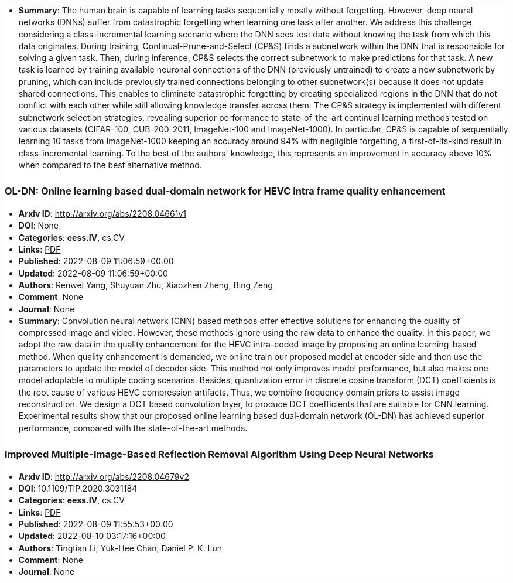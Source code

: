 - **Summary**: The human brain is capable of learning tasks sequentially mostly without forgetting. However, deep neural networks (DNNs) suffer from catastrophic forgetting when learning one task after another. We address this challenge considering a class-incremental learning scenario where the DNN sees test data without knowing the task from which this data originates. During training, Continual-Prune-and-Select (CP&S) finds a subnetwork within the DNN that is responsible for solving a given task. Then, during inference, CP&S selects the correct subnetwork to make predictions for that task. A new task is learned by training available neuronal connections of the DNN (previously untrained) to create a new subnetwork by pruning, which can include previously trained connections belonging to other subnetwork(s) because it does not update shared connections. This enables to eliminate catastrophic forgetting by creating specialized regions in the DNN that do not conflict with each other while still allowing knowledge transfer across them. The CP&S strategy is implemented with different subnetwork selection strategies, revealing superior performance to state-of-the-art continual learning methods tested on various datasets (CIFAR-100, CUB-200-2011, ImageNet-100 and ImageNet-1000). In particular, CP&S is capable of sequentially learning 10 tasks from ImageNet-1000 keeping an accuracy around 94% with negligible forgetting, a first-of-its-kind result in class-incremental learning. To the best of the authors' knowledge, this represents an improvement in accuracy above 10% when compared to the best alternative method.



### OL-DN: Online learning based dual-domain network for HEVC intra frame quality enhancement
- **Arxiv ID**: http://arxiv.org/abs/2208.04661v1
- **DOI**: None
- **Categories**: **eess.IV**, cs.CV
- **Links**: [PDF](http://arxiv.org/pdf/2208.04661v1)
- **Published**: 2022-08-09 11:06:59+00:00
- **Updated**: 2022-08-09 11:06:59+00:00
- **Authors**: Renwei Yang, Shuyuan Zhu, Xiaozhen Zheng, Bing Zeng
- **Comment**: None
- **Journal**: None
- **Summary**: Convolution neural network (CNN) based methods offer effective solutions for enhancing the quality of compressed image and video. However, these methods ignore using the raw data to enhance the quality. In this paper, we adopt the raw data in the quality enhancement for the HEVC intra-coded image by proposing an online learning-based method. When quality enhancement is demanded, we online train our proposed model at encoder side and then use the parameters to update the model of decoder side. This method not only improves model performance, but also makes one model adoptable to multiple coding scenarios. Besides, quantization error in discrete cosine transform (DCT) coefficients is the root cause of various HEVC compression artifacts. Thus, we combine frequency domain priors to assist image reconstruction. We design a DCT based convolution layer, to produce DCT coefficients that are suitable for CNN learning. Experimental results show that our proposed online learning based dual-domain network (OL-DN) has achieved superior performance, compared with the state-of-the-art methods.



### Improved Multiple-Image-Based Reflection Removal Algorithm Using Deep Neural Networks
- **Arxiv ID**: http://arxiv.org/abs/2208.04679v2
- **DOI**: 10.1109/TIP.2020.3031184
- **Categories**: **eess.IV**, cs.CV
- **Links**: [PDF](http://arxiv.org/pdf/2208.04679v2)
- **Published**: 2022-08-09 11:55:53+00:00
- **Updated**: 2022-08-10 03:17:16+00:00
- **Authors**: Tingtian Li, Yuk-Hee Chan, Daniel P. K. Lun
- **Comment**: None
- **Journal**: None